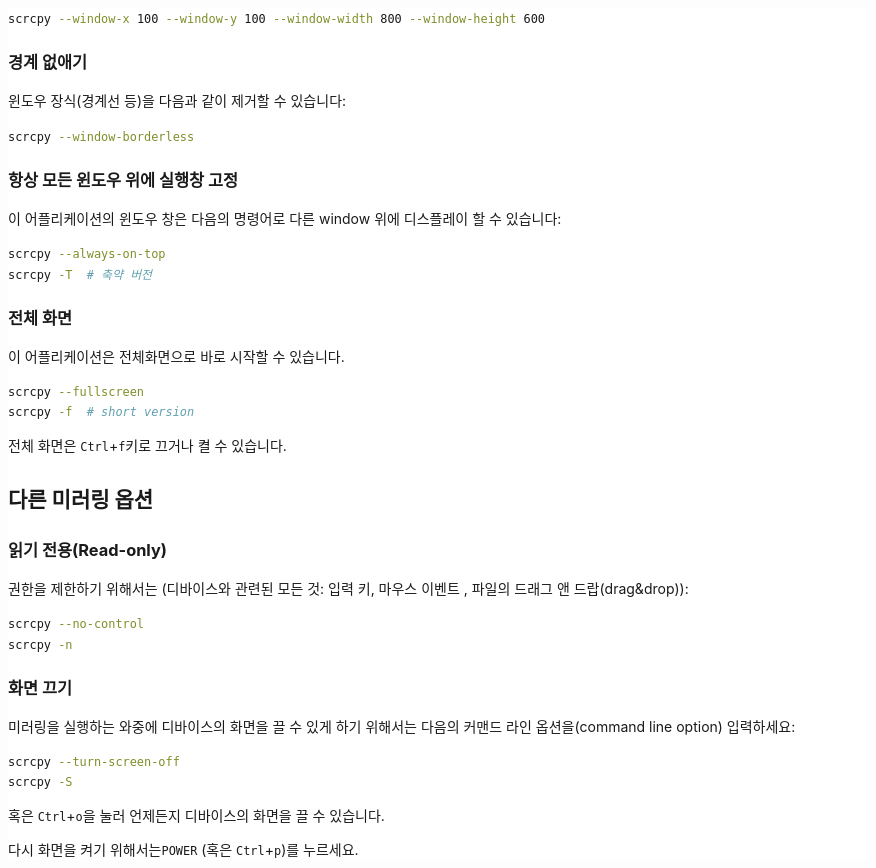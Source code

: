 ```bash
scrcpy --window-x 100 --window-y 100 --window-width 800 --window-height 600
```


### 경계 없애기

윈도우 장식(경계선 등)을 다음과 같이 제거할 수 있습니다:

```bash
scrcpy --window-borderless
```

### 항상 모든 윈도우 위에 실행창 고정

이 어플리케이션의 윈도우 창은 다음의 명령어로 다른 window 위에 디스플레이 할 수 있습니다:

```bash
scrcpy --always-on-top
scrcpy -T  # 축약 버전
```

### 전체 화면

이 어플리케이션은 전체화면으로 바로 시작할 수 있습니다.

```bash
scrcpy --fullscreen
scrcpy -f  # short version
```

전체 화면은  `Ctrl`+`f`키로 끄거나 켤 수 있습니다.


## 다른 미러링 옵션

### 읽기 전용(Read-only)

권한을 제한하기 위해서는 (디바이스와 관련된 모든 것: 입력 키, 마우스 이벤트 , 파일의 드래그 앤 드랍(drag&drop)):

```bash
scrcpy --no-control
scrcpy -n
```

### 화면 끄기

미러링을 실행하는 와중에 디바이스의 화면을 끌 수 있게 하기 위해서는
다음의 커맨드 라인 옵션을(command line option) 입력하세요:

```bash
scrcpy --turn-screen-off
scrcpy -S
```

혹은 `Ctrl`+`o`을 눌러 언제든지 디바이스의 화면을 끌 수 있습니다.

다시 화면을 켜기 위해서는`POWER` (혹은 `Ctrl`+`p`)를 누르세요.
